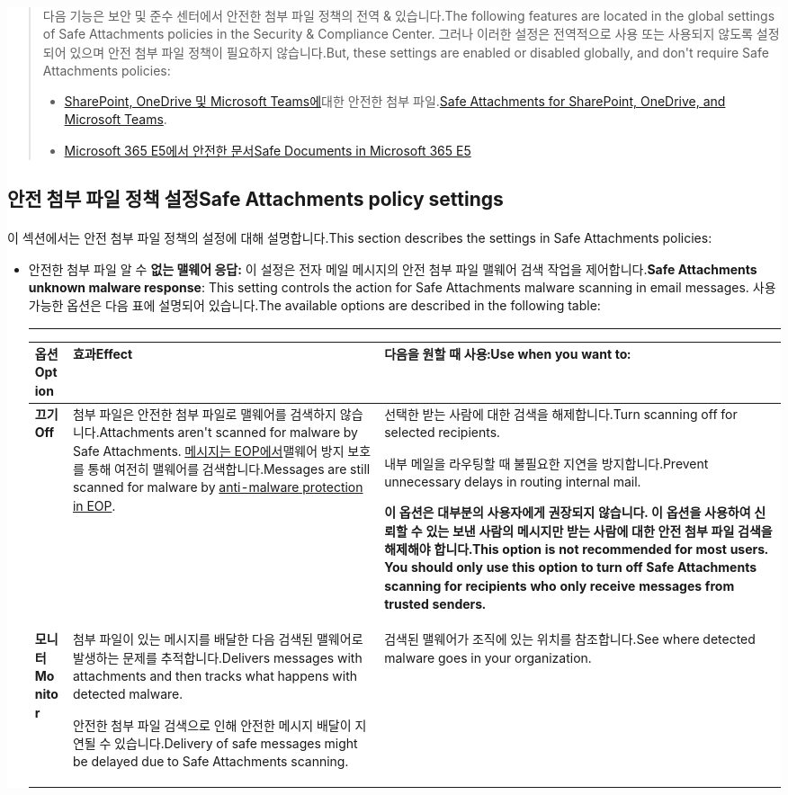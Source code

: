 > <span data-ttu-id="a309c-133">다음 기능은 보안 및 준수 센터에서 안전한 첨부 파일 정책의 전역 & 있습니다.</span><span class="sxs-lookup"><span data-stu-id="a309c-133">The following features are located in the global settings of Safe Attachments policies in the Security & Compliance Center.</span></span> <span data-ttu-id="a309c-134">그러나 이러한 설정은 전역적으로 사용 또는 사용되지 않도록 설정되어 있으며 안전 첨부 파일 정책이 필요하지 않습니다.</span><span class="sxs-lookup"><span data-stu-id="a309c-134">But, these settings are enabled or disabled globally, and don't require Safe Attachments policies:</span></span>
>
> - <span data-ttu-id="a309c-135">[SharePoint, OneDrive 및 Microsoft Teams에](atp-for-spo-odb-and-teams.md)대한 안전한 첨부 파일.</span><span class="sxs-lookup"><span data-stu-id="a309c-135">[Safe Attachments for SharePoint, OneDrive, and Microsoft Teams](atp-for-spo-odb-and-teams.md).</span></span>
>
> - [<span data-ttu-id="a309c-136">Microsoft 365 E5에서 안전한 문서</span><span class="sxs-lookup"><span data-stu-id="a309c-136">Safe Documents in Microsoft 365 E5</span></span>](safe-docs.md)

## <a name="safe-attachments-policy-settings"></a><span data-ttu-id="a309c-137">안전 첨부 파일 정책 설정</span><span class="sxs-lookup"><span data-stu-id="a309c-137">Safe Attachments policy settings</span></span>

<span data-ttu-id="a309c-138">이 섹션에서는 안전 첨부 파일 정책의 설정에 대해 설명합니다.</span><span class="sxs-lookup"><span data-stu-id="a309c-138">This section describes the settings in Safe Attachments policies:</span></span>

- <span data-ttu-id="a309c-139">안전한 첨부 파일 알 수 **없는 맬웨어 응답:** 이 설정은 전자 메일 메시지의 안전 첨부 파일 맬웨어 검색 작업을 제어합니다.</span><span class="sxs-lookup"><span data-stu-id="a309c-139">**Safe Attachments unknown malware response**: This setting controls the action for Safe Attachments malware scanning in email messages.</span></span> <span data-ttu-id="a309c-140">사용 가능한 옵션은 다음 표에 설명되어 있습니다.</span><span class="sxs-lookup"><span data-stu-id="a309c-140">The available options are described in the following table:</span></span>

  ****

  |<span data-ttu-id="a309c-141">옵션</span><span class="sxs-lookup"><span data-stu-id="a309c-141">Option</span></span>|<span data-ttu-id="a309c-142">효과</span><span class="sxs-lookup"><span data-stu-id="a309c-142">Effect</span></span>|<span data-ttu-id="a309c-143">다음을 원할 때 사용:</span><span class="sxs-lookup"><span data-stu-id="a309c-143">Use when you want to:</span></span>|
  |---|---|---|
  |<span data-ttu-id="a309c-144">**끄기**</span><span class="sxs-lookup"><span data-stu-id="a309c-144">**Off**</span></span>|<span data-ttu-id="a309c-145">첨부 파일은 안전한 첨부 파일로 맬웨어를 검색하지 않습니다.</span><span class="sxs-lookup"><span data-stu-id="a309c-145">Attachments aren't scanned for malware by Safe Attachments.</span></span> <span data-ttu-id="a309c-146">[메시지는 EOP에서](anti-malware-protection.md)맬웨어 방지 보호를 통해 여전히 맬웨어를 검색합니다.</span><span class="sxs-lookup"><span data-stu-id="a309c-146">Messages are still scanned for malware by [anti-malware protection in EOP](anti-malware-protection.md).</span></span>|<span data-ttu-id="a309c-147">선택한 받는 사람에 대한 검색을 해제합니다.</span><span class="sxs-lookup"><span data-stu-id="a309c-147">Turn scanning off for selected recipients.</span></span> <p> <span data-ttu-id="a309c-148">내부 메일을 라우팅할 때 불필요한 지연을 방지합니다.</span><span class="sxs-lookup"><span data-stu-id="a309c-148">Prevent unnecessary delays in routing internal mail.</span></span> <p> <span data-ttu-id="a309c-149">**이 옵션은 대부분의 사용자에게 권장되지 않습니다. 이 옵션을 사용하여 신뢰할 수 있는 보낸 사람의 메시지만 받는 사람에 대한 안전 첨부 파일 검색을 해제해야 합니다.**</span><span class="sxs-lookup"><span data-stu-id="a309c-149">**This option is not recommended for most users. You should only use this option to turn off Safe Attachments scanning for recipients who only receive messages from trusted senders.**</span></span>|
  |<span data-ttu-id="a309c-150">**모니터**</span><span class="sxs-lookup"><span data-stu-id="a309c-150">**Monitor**</span></span>|<span data-ttu-id="a309c-151">첨부 파일이 있는 메시지를 배달한 다음 검색된 맬웨어로 발생하는 문제를 추적합니다.</span><span class="sxs-lookup"><span data-stu-id="a309c-151">Delivers messages with attachments and then tracks what happens with detected malware.</span></span> <p> <span data-ttu-id="a309c-152">안전한 첨부 파일 검색으로 인해 안전한 메시지 배달이 지연될 수 있습니다.</span><span class="sxs-lookup"><span data-stu-id="a309c-152">Delivery of safe messages might be delayed due to Safe Attachments scanning.</span></span>|<span data-ttu-id="a309c-153">검색된 맬웨어가 조직에 있는 위치를 참조합니다.</span><span class="sxs-lookup"><span data-stu-id="a309c-153">See where detected malware goes in your organization.</span></span>|